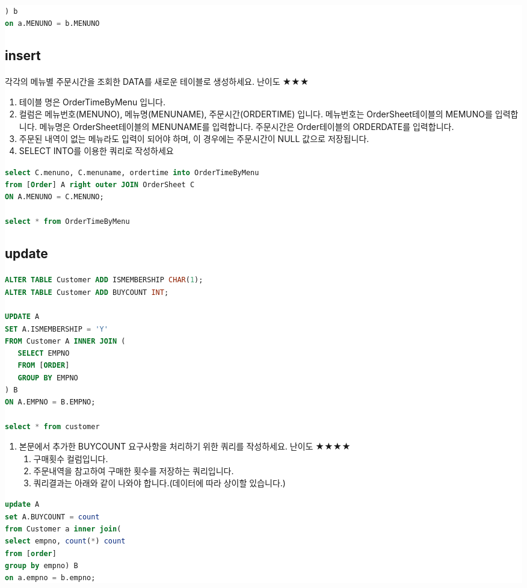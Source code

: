 ```sql
) b
on a.MENUNO = b.MENUNO
```

insert
---

각각의 메뉴별 주문시간을 조회한 DATA를 새로운 테이블로 생성하세요. 난이도 ★★★
1) 테이블 명은 OrderTimeByMenu 입니다.
2) 컬럼은 메뉴번호(MENUNO), 메뉴명(MENUNAME), 주문시간(ORDERTIME) 입니다.
    메뉴번호는 OrderSheet테이블의 MEMUNO를 입력합니다.
    메뉴명은 OrderSheet테이블의 MENUNAME를 입력합니다.
    주문시간은 Order테이블의 ORDERDATE를 입력합니다.
3) 주문된 내역이 없는 메뉴라도 입력이 되어야 하며, 이 경우에는 주문시간이 NULL 값으로 저장됩니다.
4) SELECT INTO를 이용한 쿼리로 작성하세요
```sql
select C.menuno, C.menuname, ordertime into OrderTimeByMenu
from [Order] A right outer JOIN OrderSheet C
ON A.MENUNO = C.MENUNO;

select * from OrderTimeByMenu
```

update
---
```sql
ALTER TABLE Customer ADD ISMEMBERSHIP CHAR(1);
ALTER TABLE Customer ADD BUYCOUNT INT;

UPDATE A
SET A.ISMEMBERSHIP = 'Y'
FROM Customer A INNER JOIN (
   SELECT EMPNO
   FROM [ORDER]
   GROUP BY EMPNO
) B
ON A.EMPNO = B.EMPNO;

select * from customer
```

1. 본문에서 추가한 BUYCOUNT 요구사항을 처리하기 위한 쿼리를 작성하세요. 난이도 ★★★★
    1) 구매횟수 컬럼입니다.
    2) 주문내역을 참고하여 구매한 횟수를 저장하는 쿼리입니다.
    3) 쿼리결과는 아래와 같이 나와야 합니다.(데이터에 따라 상이할   있습니다.)
```sql
update A
set A.BUYCOUNT = count
from Customer a inner join(
select empno, count(*) count
from [order]
group by empno) B
on a.empno = b.empno;  
```